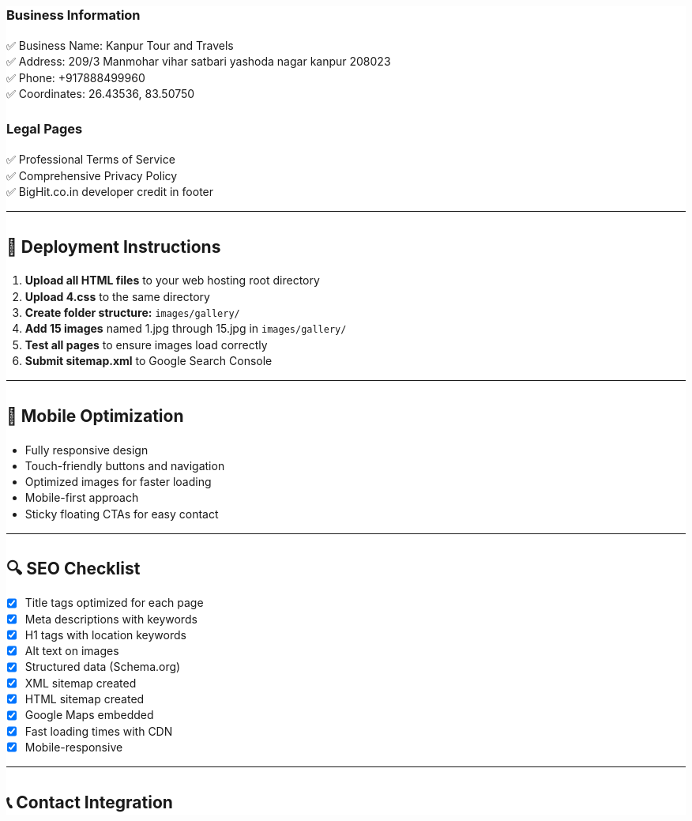 ### Business Information
✅ Business Name: Kanpur Tour and Travels  
✅ Address: 209/3 Manmohar vihar satbari yashoda nagar kanpur 208023  
✅ Phone: +917888499960  
✅ Coordinates: 26.43536, 83.50750  

### Legal Pages
✅ Professional Terms of Service  
✅ Comprehensive Privacy Policy  
✅ BigHit.co.in developer credit in footer  

---

## 🚀 Deployment Instructions

1. **Upload all HTML files** to your web hosting root directory
2. **Upload 4.css** to the same directory
3. **Create folder structure:** `images/gallery/`
4. **Add 15 images** named 1.jpg through 15.jpg in `images/gallery/`
5. **Test all pages** to ensure images load correctly
6. **Submit sitemap.xml** to Google Search Console

---

## 📱 Mobile Optimization

- Fully responsive design
- Touch-friendly buttons and navigation
- Optimized images for faster loading
- Mobile-first approach
- Sticky floating CTAs for easy contact

---

## 🔍 SEO Checklist

- [x] Title tags optimized for each page
- [x] Meta descriptions with keywords
- [x] H1 tags with location keywords
- [x] Alt text on images
- [x] Structured data (Schema.org)
- [x] XML sitemap created
- [x] HTML sitemap created
- [x] Google Maps embedded
- [x] Fast loading times with CDN
- [x] Mobile-responsive

---

## 📞 Contact Integration
